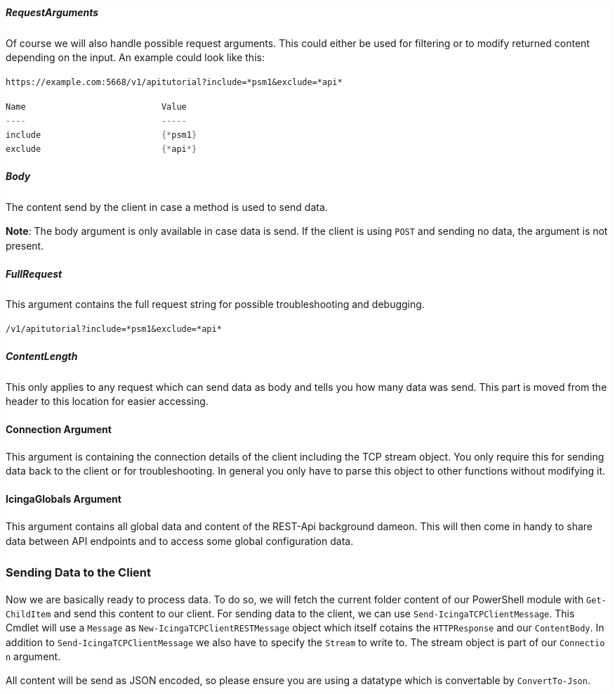 ##### RequestArguments

Of course we will also handle possible request arguments. This could either be used for filtering or to modify returned content depending on the input. An example could look like this:

```text
https://example.com:5668/v1/apitutorial?include=*psm1&exclude=*api*
```

```powershell
Name                           Value
----                           -----
include                        {*psm1}
exclude                        {*api*}
```

##### Body

The content send by the client in case a method is used to send data.

**Note**: The body argument is only available in case data is send. If the client is using `POST` and sending no data, the argument is not present.

##### FullRequest

This argument contains the full request string for possible troubleshooting and debugging.

```text
/v1/apitutorial?include=*psm1&exclude=*api*
```

##### ContentLength

This only applies to any request which can send data as body and tells you how many data was send. This part is moved from the header to this location for easier accessing.

#### Connection Argument

This argument is containing the connection details of the client including the TCP stream object. You only require this for sending data back to the client or for troubleshooting. In general you only have to parse this object to other functions without modifying it.

#### IcingaGlobals Argument

This argument contains all global data and content of the REST-Api background dameon. This will then come in handy to share data between API endpoints and to access some global configuration data.

### Sending Data to the Client

Now we are basically ready to process data. To do so, we will fetch the current folder content of our PowerShell module with `Get-ChildItem` and send this content to our client. For sending data to the client, we can use `Send-IcingaTCPClientMessage`. This Cmdlet will use a `Message` as `New-IcingaTCPClientRESTMessage` object which itself cotains the `HTTPResponse` and our `ContentBody`. In addition to `Send-IcingaTCPClientMessage` we also have to specify the `Stream` to write to. The stream object is part of our `Connection` argument.

All content will be send as JSON encoded, so please ensure you are using a datatype which is convertable by `ConvertTo-Json`.
